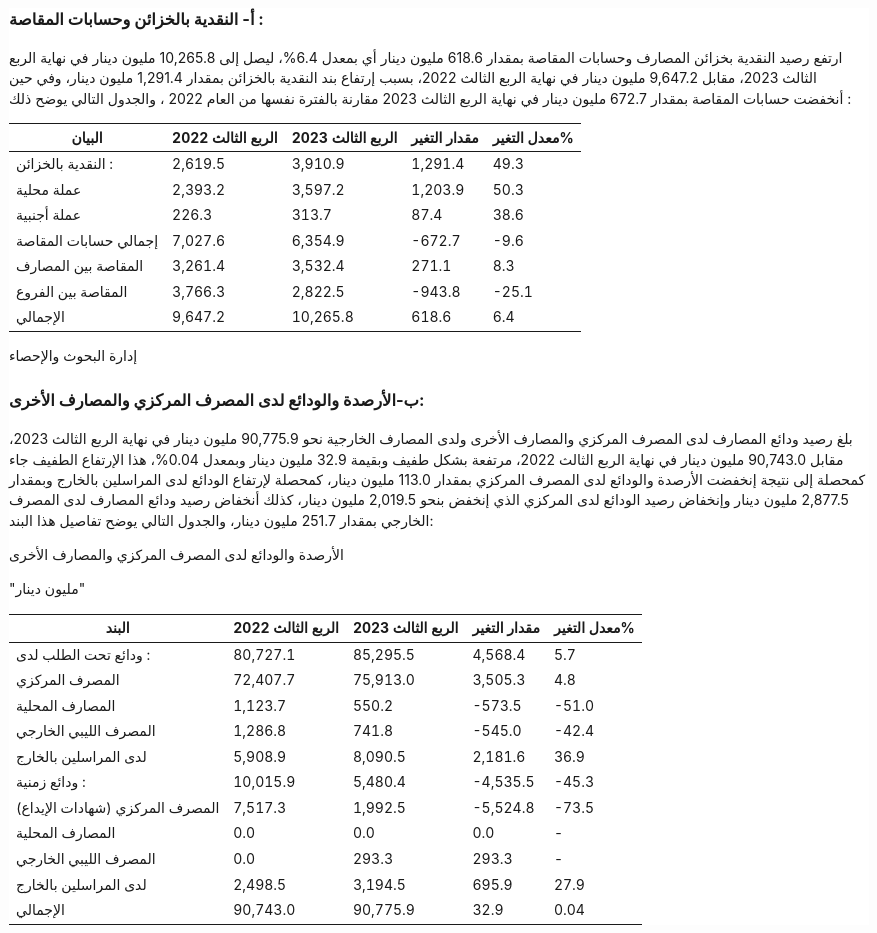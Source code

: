 ### أ- النقدية بالخزائن وحسابات المقاصة :

ارتفع رصيد النقدية بخزائن المصارف وحسابات المقاصة بمقدار 618.6 مليون دينار أي بمعدل 6.4%، ليصل
إلى 10,265.8 مليون دينار في نهاية الربع الثالث 2023، مقابل 9,647.2 مليون دينار في نهاية الربع الثالث 2022،
بسبب إرتفاع بند النقدية بالخزائن بمقدار 1,291.4 مليون دينار، وفي حين أنخفضت حسابات المقاصة
بمقدار 672.7 مليون دينار في نهاية الربع الثالث 2023 مقارنة بالفترة نفسها من العام 2022 ، والجدول التالي
يوضح ذلك :

| البيان                | الربع الثالث 2022 | الربع الثالث 2023 | مقدار التغير | معدل التغير% |
| --------------------- | ----------------- | ----------------- | ------------ | ------------ |
| النقدية بالخزائن :    | 2,619.5           | 3,910.9           | 1,291.4      | 49.3         |
| عملة محلية            | 2,393.2           | 3,597.2           | 1,203.9      | 50.3         |
| عملة أجنبية           | 226.3             | 313.7             | 87.4         | 38.6         |
| إجمالي حسابات المقاصة | 7,027.6           | 6,354.9           | -672.7       | -9.6         |
| المقاصة بين المصارف   | 3,261.4           | 3,532.4           | 271.1        | 8.3          |
| المقاصة بين الفروع    | 3,766.3           | 2,822.5           | -943.8       | -25.1        |
| الإجمالي              | 9,647.2           | 10,265.8          | 618.6        | 6.4          |

إدارة البحوث والإحصاء

### ب-الأرصدة والودائع لدى المصرف المركزي والمصارف الأخرى:

بلغ رصيد ودائع المصارف لدى المصرف المركزي والمصارف الأخرى ولدى المصارف الخارجية نحو 90,775.9 مليون دينار في نهاية الربع الثالث 2023، مقابل 90,743.0 مليون دينار في نهاية الربع الثالث 2022، مرتفعة بشكل طفيف وبقيمة 32.9 مليون دينار وبمعدل 0.04%، هذا الإرتفاع الطفيف جاء كمحصلة إلى نتيجة إنخفضت الأرصدة والودائع لدى المصرف المركزي بمقدار 113.0 مليون دينار، كمحصلة لإرتفاع الودائع لدى المراسلين بالخارج وبمقدار 2,877.5 مليون دينار وإنخفاض رصيد الودائع لدى المركزي الذي إنخفض بنحو 2,019.5 مليون دينار، كذلك أنخفاض رصيد ودائع المصارف لدى المصرف الخارجي بمقدار 251.7 مليون دينار، والجدول التالي يوضح تفاصيل هذا البند:

الأرصدة والودائع لدى المصرف المركزي والمصارف الأخرى

"مليون دينار"

| البند                           | الربع الثالث 2022 | الربع الثالث 2023 | مقدار التغير | معدل التغير% |
| ------------------------------- | ----------------- | ----------------- | ------------ | ------------ |
| ودائع تحت الطلب لدى :           | 80,727.1          | 85,295.5          | 4,568.4      | 5.7          |
| المصرف المركزي                  | 72,407.7          | 75,913.0          | 3,505.3      | 4.8          |
| المصارف المحلية                 | 1,123.7           | 550.2             | -573.5       | -51.0        |
| المصرف الليبي الخارجي           | 1,286.8           | 741.8             | -545.0       | -42.4        |
| لدى المراسلين بالخارج           | 5,908.9           | 8,090.5           | 2,181.6      | 36.9         |
| ودائع زمنية :                   | 10,015.9          | 5,480.4           | -4,535.5     | -45.3        |
| المصرف المركزي (شهادات الإيداع) | 7,517.3           | 1,992.5           | -5,524.8     | -73.5        |
| المصارف المحلية                 | 0.0               | 0.0               | 0.0          | -            |
| المصرف الليبي الخارجي           | 0.0               | 293.3             | 293.3        | -            |
| لدى المراسلين بالخارج           | 2,498.5           | 3,194.5           | 695.9        | 27.9         |
| الإجمالي                        | 90,743.0          | 90,775.9          | 32.9         | 0.04         |
